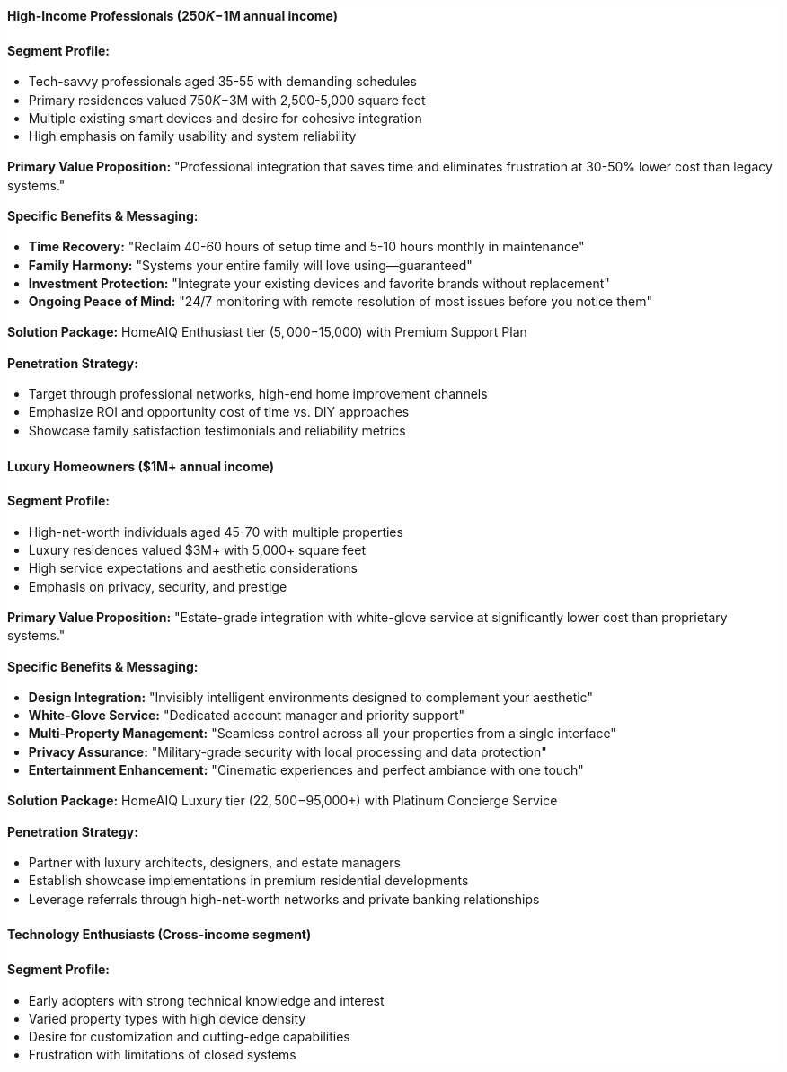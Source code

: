#### High-Income Professionals ($250K-$1M annual income)

**Segment Profile:**
- Tech-savvy professionals aged 35-55 with demanding schedules
- Primary residences valued $750K-$3M with 2,500-5,000 square feet
- Multiple existing smart devices and desire for cohesive integration
- High emphasis on family usability and system reliability

**Primary Value Proposition:** "Professional integration that saves time and eliminates frustration at 30-50% lower cost than legacy systems."

**Specific Benefits & Messaging:**
- **Time Recovery:** "Reclaim 40-60 hours of setup time and 5-10 hours monthly in maintenance"
- **Family Harmony:** "Systems your entire family will love using—guaranteed"
- **Investment Protection:** "Integrate your existing devices and favorite brands without replacement"
- **Ongoing Peace of Mind:** "24/7 monitoring with remote resolution of most issues before you notice them"

**Solution Package:** HomeAIQ Enthusiast tier ($5,000-$15,000) with Premium Support Plan

**Penetration Strategy:**
- Target through professional networks, high-end home improvement channels
- Emphasize ROI and opportunity cost of time vs. DIY approaches
- Showcase family satisfaction testimonials and reliability metrics

#### Luxury Homeowners ($1M+ annual income)

**Segment Profile:**
- High-net-worth individuals aged 45-70 with multiple properties
- Luxury residences valued $3M+ with 5,000+ square feet
- High service expectations and aesthetic considerations
- Emphasis on privacy, security, and prestige

**Primary Value Proposition:** "Estate-grade integration with white-glove service at significantly lower cost than proprietary systems."

**Specific Benefits & Messaging:**
- **Design Integration:** "Invisibly intelligent environments designed to complement your aesthetic"
- **White-Glove Service:** "Dedicated account manager and priority support"
- **Multi-Property Management:** "Seamless control across all your properties from a single interface"
- **Privacy Assurance:** "Military-grade security with local processing and data protection"
- **Entertainment Enhancement:** "Cinematic experiences and perfect ambiance with one touch"

**Solution Package:** HomeAIQ Luxury tier ($22,500-$95,000+) with Platinum Concierge Service

**Penetration Strategy:**
- Partner with luxury architects, designers, and estate managers
- Establish showcase implementations in premium residential developments
- Leverage referrals through high-net-worth networks and private banking relationships

#### Technology Enthusiasts (Cross-income segment)

**Segment Profile:**
- Early adopters with strong technical knowledge and interest
- Varied property types with high device density
- Desire for customization and cutting-edge capabilities
- Frustration with limitations of closed systems
